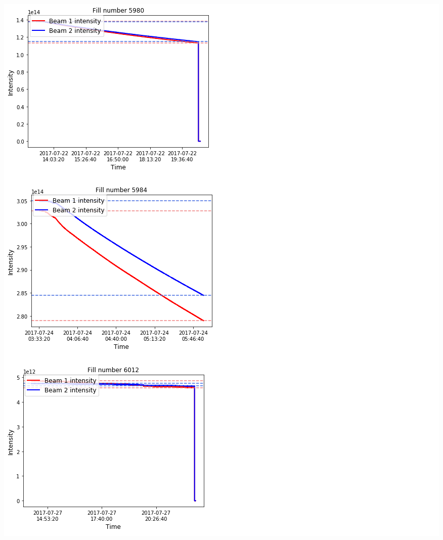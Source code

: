 

![png](./figures/output_9_64.png)



![png](./figures/output_9_65.png)



![png](./figures/output_9_66.png)
